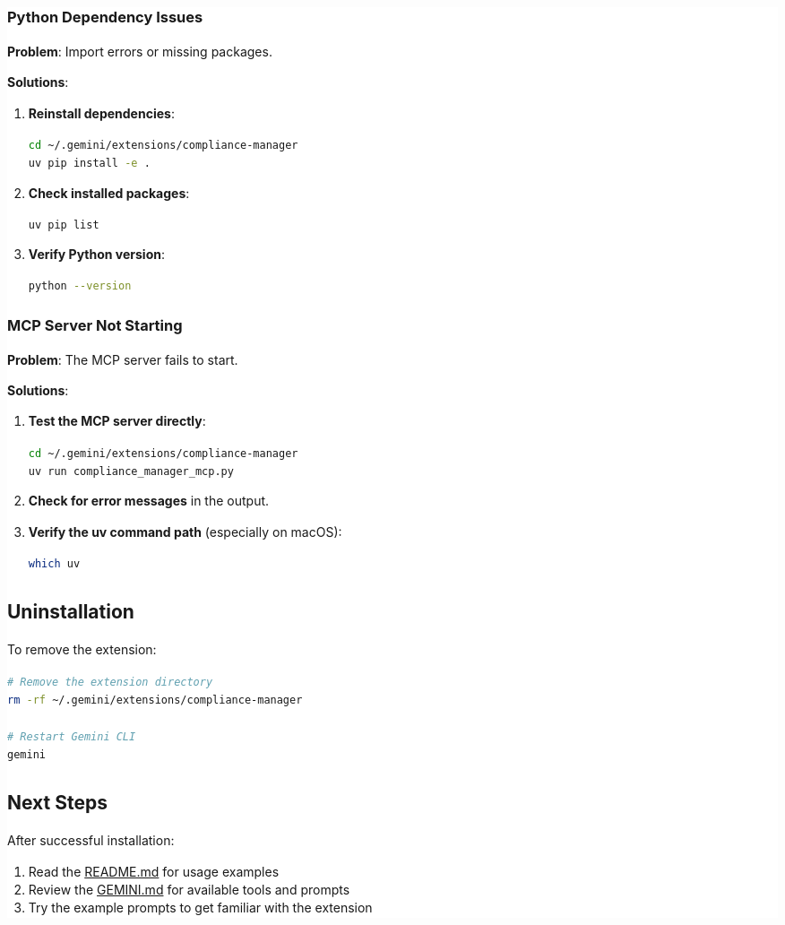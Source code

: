 ### Python Dependency Issues

**Problem**: Import errors or missing packages.

**Solutions**:

1. **Reinstall dependencies**:
   ```bash
   cd ~/.gemini/extensions/compliance-manager
   uv pip install -e .
   ```

2. **Check installed packages**:
   ```bash
   uv pip list
   ```

3. **Verify Python version**:
   ```bash
   python --version
   ```

### MCP Server Not Starting

**Problem**: The MCP server fails to start.

**Solutions**:

1. **Test the MCP server directly**:
   ```bash
   cd ~/.gemini/extensions/compliance-manager
   uv run compliance_manager_mcp.py
   ```

2. **Check for error messages** in the output.

3. **Verify the uv command path** (especially on macOS):
   ```bash
   which uv
   ```

## Uninstallation

To remove the extension:

```bash
# Remove the extension directory
rm -rf ~/.gemini/extensions/compliance-manager

# Restart Gemini CLI
gemini
```

## Next Steps

After successful installation:

1. Read the [README.md](README.md) for usage examples
2. Review the [GEMINI.md](GEMINI.md) for available tools and prompts
3. Try the example prompts to get familiar with the extension
